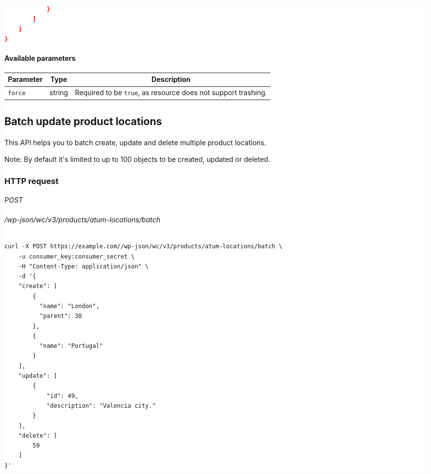 ```json
            }
        ]
    }
}
```

#### Available parameters ####

| Parameter | Type   | Description                                                   |
|-----------|--------|---------------------------------------------------------------|
| `force`   | string | Required to be `true`, as resource does not support trashing. |

## Batch update product locations ##

This API helps you to batch create, update and delete multiple product locations.

<aside class="notice">
Note: By default it's limited to up to 100 objects to be created, updated or deleted. 
</aside>

### HTTP request ###

<div class="api-endpoint">
	<div class="endpoint-data">
		<i class="label label-post">POST</i>
		<h6>/wp-json/wc/v3/products/atum-locations/batch</h6>
	</div>
</div>

```shell
curl -X POST https://example.com//wp-json/wc/v3/products/atum-locations/batch \
	-u consumer_key:consumer_secret \
	-H "Content-Type: application/json" \
	-d '{
    "create": [
        {
          "name": "London",
          "parent": 38
        },
        {
          "name": "Portugal"
        }
    ],
    "update": [
        {
            "id": 49,
            "description": "Valencia city."
        }	
    ],
    "delete": [
        59	
    ]
}'
```
